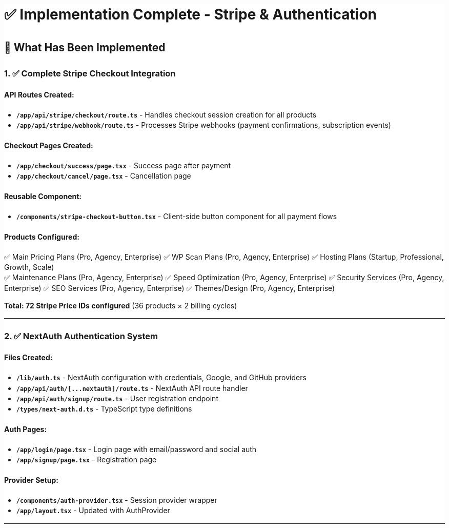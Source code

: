 # ✅ Implementation Complete - Stripe & Authentication

## 🎉 What Has Been Implemented

### 1. ✅ Complete Stripe Checkout Integration

#### API Routes Created:
- **`/app/api/stripe/checkout/route.ts`** - Handles checkout session creation for all products
- **`/app/api/stripe/webhook/route.ts`** - Processes Stripe webhooks (payment confirmations, subscription events)

#### Checkout Pages Created:
- **`/app/checkout/success/page.tsx`** - Success page after payment
- **`/app/checkout/cancel/page.tsx`** - Cancellation page

#### Reusable Component:
- **`/components/stripe-checkout-button.tsx`** - Client-side button component for all payment flows

#### Products Configured:
✅ Main Pricing Plans (Pro, Agency, Enterprise)
✅ WP Scan Plans (Pro, Agency, Enterprise)
✅ Hosting Plans (Startup, Professional, Growth, Scale)  
✅ Maintenance Plans (Pro, Agency, Enterprise)
✅ Speed Optimization (Pro, Agency, Enterprise)
✅ Security Services (Pro, Agency, Enterprise)
✅ SEO Services (Pro, Agency, Enterprise)
✅ Themes/Design (Pro, Agency, Enterprise)

**Total: 72 Stripe Price IDs configured** (36 products × 2 billing cycles)

---

### 2. ✅ NextAuth Authentication System

#### Files Created:
- **`/lib/auth.ts`** - NextAuth configuration with credentials, Google, and GitHub providers
- **`/app/api/auth/[...nextauth]/route.ts`** - NextAuth API route handler
- **`/app/api/auth/signup/route.ts`** - User registration endpoint
- **`/types/next-auth.d.ts`** - TypeScript type definitions

#### Auth Pages:
- **`/app/login/page.tsx`** - Login page with email/password and social auth
- **`/app/signup/page.tsx`** - Registration page

#### Provider Setup:
- **`/components/auth-provider.tsx`** - Session provider wrapper
- **`/app/layout.tsx`** - Updated with AuthProvider

---
